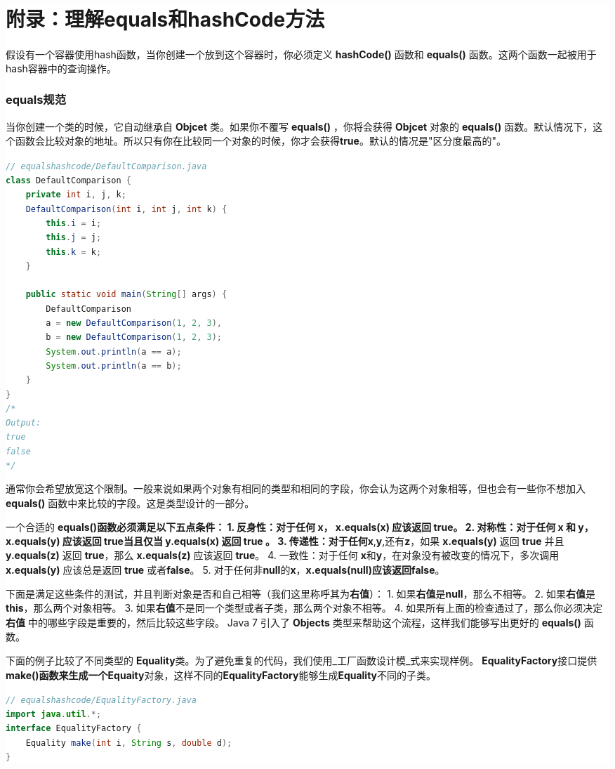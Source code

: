 # 附录：理解equals和hashCode方法

假设有一个容器使用hash函数，当你创建一个放到这个容器时，你必须定义 **hashCode\(\)** 函数和 **equals\(\)** 函数。这两个函数一起被用于hash容器中的查询操作。

### equals规范

当你创建一个类的时候，它自动继承自 **Objcet** 类。如果你不覆写 **equals\(\)** ，你将会获得 **Objcet** 对象的 **equals\(\)** 函数。默认情况下，这个函数会比较对象的地址。所以只有你在比较同一个对象的时候，你才会获得**true**。默认的情况是"区分度最高的"。

```java
// equalshashcode/DefaultComparison.java
class DefaultComparison {
    private int i, j, k;
    DefaultComparison(int i, int j, int k) {
        this.i = i;
        this.j = j;
        this.k = k;
    }

    public static void main(String[] args) {
        DefaultComparison 
        a = new DefaultComparison(1, 2, 3),
        b = new DefaultComparison(1, 2, 3);
        System.out.println(a == a);
        System.out.println(a == b);
    } 
} 
/*
Output:
true
false
*/
```

通常你会希望放宽这个限制。一般来说如果两个对象有相同的类型和相同的字段，你会认为这两个对象相等，但也会有一些你不想加入 **equals\(\)** 函数中来比较的字段。这是类型设计的一部分。

一个合适的 **equals\(\)**函数必须满足以下五点条件： 1. 反身性：对于任何 **x**， **x.equals\(x\)** 应该返回 **true**。 2. 对称性：对于任何 **x** 和 **y**， **x.equals\(y\)** 应该返回 **true**当且仅当 **y.equals\(x\)** 返回 **true** 。 3. 传递性：对于任何**x**,**y**,还有**z**，如果 **x.equals\(y\)** 返回 **true** 并且 **y.equals\(z\)** 返回 **true**，那么 **x.equals\(z\)** 应该返回 **true**。 4. 一致性：对于任何 **x**和**y**，在对象没有被改变的情况下，多次调用 **x.equals\(y\)** 应该总是返回 **true** 或者**false**。 5. 对于任何非**null**的**x**，**x.equals\(null\)**应该返回**false**。

下面是满足这些条件的测试，并且判断对象是否和自己相等（我们这里称呼其为**右值**）： 1. 如果**右值**是**null**，那么不相等。 2. 如果**右值**是**this**，那么两个对象相等。 3. 如果**右值**不是同一个类型或者子类，那么两个对象不相等。 4. 如果所有上面的检查通过了，那么你必须决定 **右值** 中的哪些字段是重要的，然后比较这些字段。 Java 7 引入了 **Objects** 类型来帮助这个流程，这样我们能够写出更好的 **equals\(\)** 函数。

下面的例子比较了不同类型的 **Equality**类。为了避免重复的代码，我们使用_工厂函数设计模_式来实现样例。 **EqualityFactory**接口提供**make\(\)**函数来生成一个**Equaity**对象，这样不同的**EqualityFactory**能够生成**Equality**不同的子类。

```java
// equalshashcode/EqualityFactory.java
import java.util.*;
interface EqualityFactory {
    Equality make(int i, String s, double d);
}
```
